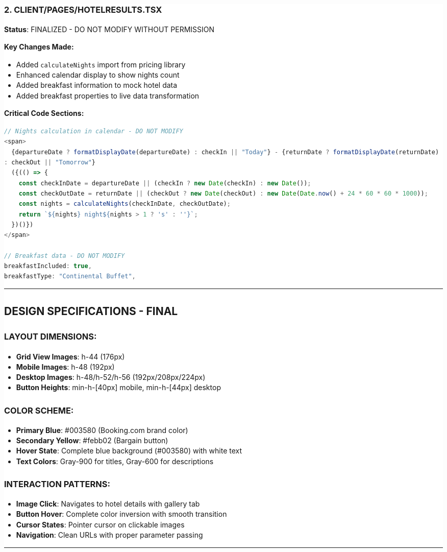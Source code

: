### 2. CLIENT/PAGES/HOTELRESULTS.TSX
**Status**: FINALIZED - DO NOT MODIFY WITHOUT PERMISSION

**Key Changes Made:**
- Added `calculateNights` import from pricing library
- Enhanced calendar display to show nights count
- Added breakfast information to mock hotel data
- Added breakfast properties to live data transformation

**Critical Code Sections:**
```typescript
// Nights calculation in calendar - DO NOT MODIFY
<span>
  {departureDate ? formatDisplayDate(departureDate) : checkIn || "Today"} - {returnDate ? formatDisplayDate(returnDate) : checkOut || "Tomorrow"} 
  ({(() => {
    const checkInDate = departureDate || (checkIn ? new Date(checkIn) : new Date());
    const checkOutDate = returnDate || (checkOut ? new Date(checkOut) : new Date(Date.now() + 24 * 60 * 60 * 1000));
    const nights = calculateNights(checkInDate, checkOutDate);
    return `${nights} night${nights > 1 ? 's' : ''}`;
  })()})
</span>

// Breakfast data - DO NOT MODIFY
breakfastIncluded: true,
breakfastType: "Continental Buffet",
```

---

## DESIGN SPECIFICATIONS - FINAL

### LAYOUT DIMENSIONS:
- **Grid View Images**: h-44 (176px)
- **Mobile Images**: h-48 (192px)
- **Desktop Images**: h-48/h-52/h-56 (192px/208px/224px)
- **Button Heights**: min-h-[40px] mobile, min-h-[44px] desktop

### COLOR SCHEME:
- **Primary Blue**: #003580 (Booking.com brand color)
- **Secondary Yellow**: #febb02 (Bargain button)
- **Hover State**: Complete blue background (#003580) with white text
- **Text Colors**: Gray-900 for titles, Gray-600 for descriptions

### INTERACTION PATTERNS:
- **Image Click**: Navigates to hotel details with gallery tab
- **Button Hover**: Complete color inversion with smooth transition
- **Cursor States**: Pointer cursor on clickable images
- **Navigation**: Clean URLs with proper parameter passing

---